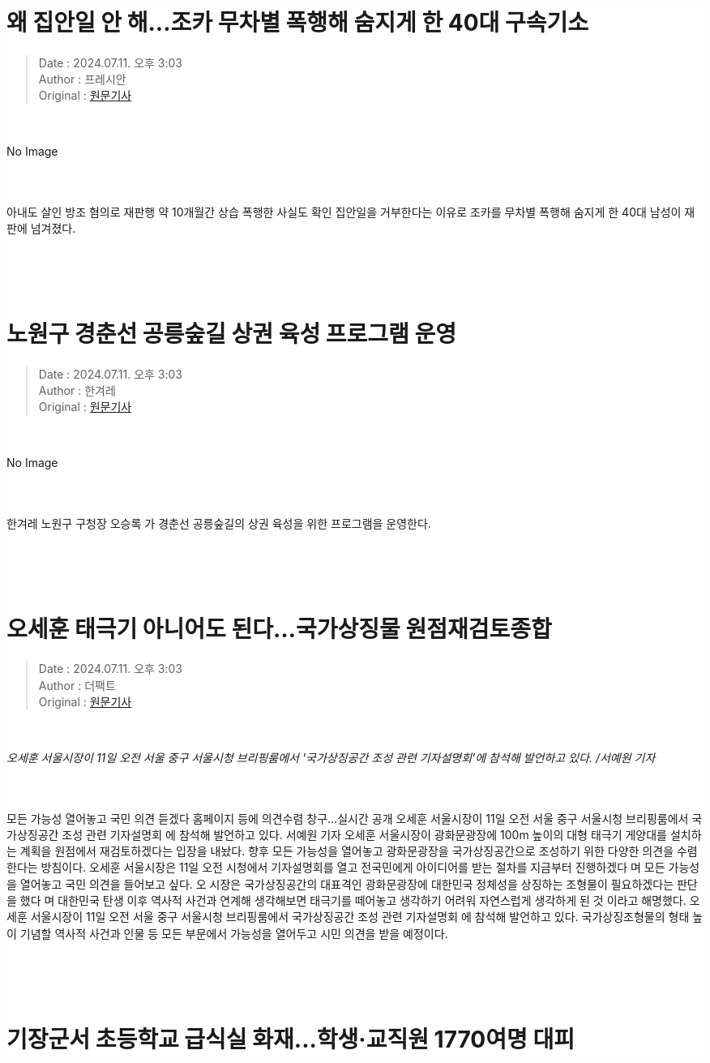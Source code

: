   
# 왜 집안일 안 해...조카 무차별 폭행해 숨지게 한 40대 구속기소  
  
> Date : 2024.07.11. 오후 3:03  
> Author : 프레시안  
> Original : [원문기사](https://n.news.naver.com/mnews/article/002/0002340645?sid=102)  
<br/>  
  
No Image  
<br/><br/>  
  
아내도 살인 방조 혐의로 재판행 약 10개월간 상습 폭행한 사실도 확인 집안일을 거부한다는 이유로 조카를 무차별 폭행해 숨지게 한 40대 남성이 재판에 넘겨졌다.  
<br/><br/><br/>  

  
# 노원구 경춘선 공릉숲길 상권 육성 프로그램 운영  
  
> Date : 2024.07.11. 오후 3:03  
> Author : 한겨레  
> Original : [원문기사](https://n.news.naver.com/mnews/article/028/0002697668?sid=102)  
<br/>  
  
No Image  
<br/><br/>  
  
한겨레 노원구 구청장 오승록 가 경춘선 공릉숲길의 상권 육성을 위한 프로그램을 운영한다.  
<br/><br/><br/>  

  
# 오세훈 태극기 아니어도 된다…국가상징물 원점재검토종합  
  
> Date : 2024.07.11. 오후 3:03  
> Author : 더팩트  
> Original : [원문기사](https://n.news.naver.com/mnews/article/629/0000303642?sid=102)  
<br/>  
  
<img alt="오세훈 서울시장이 11일 오전 서울 중구 서울시청 브리핑룸에서 '국가상징공간 조성 관련 기자설명회'에 참석해 발언하고 있다. /서예원 기자" class="_LAZY_LOADING _LAZY_LOADING_INIT_HIDE" src="https://imgnews.pstatic.net/image/629/2024/07/11/202415601720676936_20240711150317775.jpg?type=w647" id="img1" style="display: none;"></img><em class="img_desc">오세훈 서울시장이 11일 오전 서울 중구 서울시청 브리핑룸에서 '국가상징공간 조성 관련 기자설명회'에 참석해 발언하고 있다. /서예원 기자</em>  
<br/><br/>  
  
모든 가능성 열어놓고 국민 의견 듣겠다 홈페이지 등에 의견수렴 창구…실시간 공개 오세훈 서울시장이 11일 오전 서울 중구 서울시청 브리핑룸에서 국가상징공간 조성 관련 기자설명회 에 참석해 발언하고 있다.
서예원 기자 오세훈 서울시장이 광화문광장에 100m 높이의 대형 태극기 게양대를 설치하는 계획을 원점에서 재검토하겠다는 입장을 내놨다.
향후 모든 가능성을 열어놓고 광화문광장을 국가상징공간으로 조성하기 위한 다양한 의견을 수렴한다는 방침이다.
오세훈 서울시장은 11일 오전 시청에서 기자설명회를 열고 전국민에게 아이디어를 받는 절차를 지금부터 진행하겠다 며 모든 가능성을 열어놓고 국민 의견을 들어보고 싶다.
오 시장은 국가상징공간의 대표격인 광화문광장에 대한민국 정체성을 상징하는 조형물이 필요하겠다는 판단을 했다 며 대한민국 탄생 이후 역사적 사건과 연계해 생각해보면 태극기를 떼어놓고 생각하기 어려워 자연스럽게 생각하게 된 것 이라고 해명했다.
오세훈 서울시장이 11일 오전 서울 중구 서울시청 브리핑룸에서 국가상징공간 조성 관련 기자설명회 에 참석해 발언하고 있다.
국가상징조형물의 형태 높이 기념할 역사적 사건과 인물 등 모든 부문에서 가능성을 열어두고 시민 의견을 받을 예정이다.  
<br/><br/><br/>  

  
# 기장군서 초등학교 급식실 화재...학생·교직원 1770여명 대피  
  